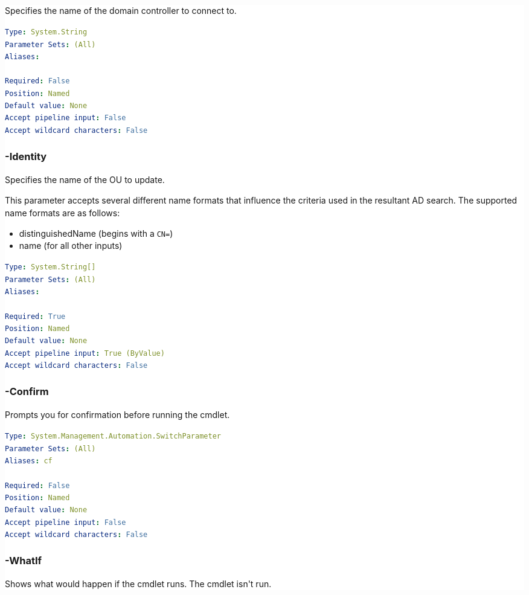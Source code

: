 Specifies the name of the domain controller to connect to.

```yaml
Type: System.String
Parameter Sets: (All)
Aliases:

Required: False
Position: Named
Default value: None
Accept pipeline input: False
Accept wildcard characters: False
```

### -Identity

Specifies the name of the OU to update.

This parameter accepts several different name formats that influence the criteria used in the
resultant AD search. The supported name formats are as follows:

- distinguishedName (begins with a `CN=`)
- name (for all other inputs)

```yaml
Type: System.String[]
Parameter Sets: (All)
Aliases:

Required: True
Position: Named
Default value: None
Accept pipeline input: True (ByValue)
Accept wildcard characters: False
```

### -Confirm

Prompts you for confirmation before running the cmdlet.

```yaml
Type: System.Management.Automation.SwitchParameter
Parameter Sets: (All)
Aliases: cf

Required: False
Position: Named
Default value: None
Accept pipeline input: False
Accept wildcard characters: False
```

### -WhatIf

Shows what would happen if the cmdlet runs. The cmdlet isn't run.
